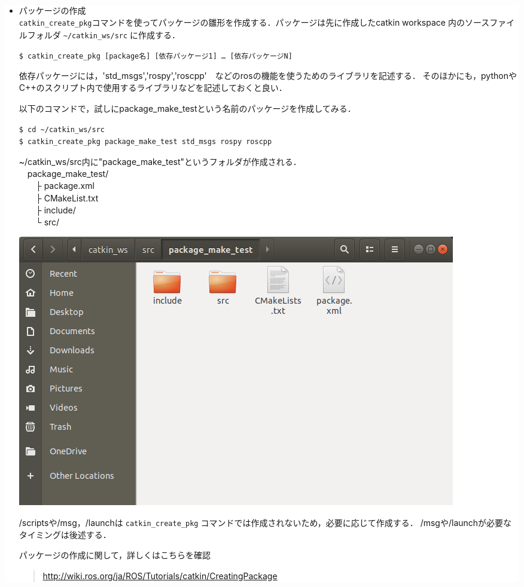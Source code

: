 - パッケージの作成  
    `catkin_create_pkg`コマンドを使ってパッケージの雛形を作成する．パッケージは先に作成したcatkin workspace 内のソースファイルフォルダ `~/catkin_ws/src` に作成する．

    ```
    $ catkin_create_pkg [package名] [依存パッケージ1] … [依存パッケージN]
    ```
    依存パッケージには，'std_msgs','rospy','roscpp'　などのrosの機能を使うためのライブラリを記述する．
    そのほかにも，pythonやC++のスクリプト内で使用するライブラリなどを記述しておくと良い．

    以下のコマンドで，試しにpackage_make_testという名前のパッケージを作成してみる．
    ```
    $ cd ~/catkin_ws/src
    $ catkin_create_pkg package_make_test std_msgs rospy roscpp
    ```

    ~/catkin_ws/src内に"package_make_test"というフォルダが作成される．  
    &emsp;package_make_test/    
    &emsp;&emsp;├ package.xml  
    &emsp;&emsp;├ CMakeList.txt  
    &emsp;&emsp;├ include/    
    &emsp;&emsp;└ src/  

    ![catkin_create_packageスクショ](img/catkin_create_package.png)

    /scriptsや/msg，/launchは `catkin_create_pkg` コマンドでは作成されないため，必要に応じて作成する．
    /msgや/launchが必要なタイミングは後述する．
    
    パッケージの作成に関して，詳しくはこちらを確認
    > http://wiki.ros.org/ja/ROS/Tutorials/catkin/CreatingPackage
    